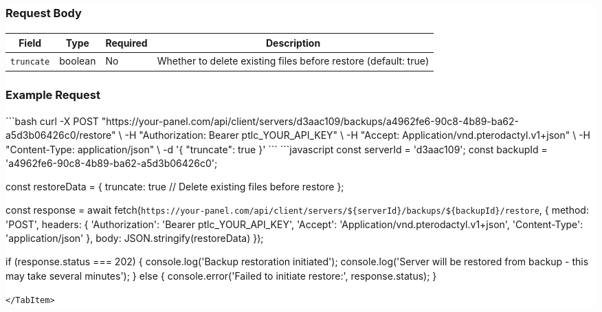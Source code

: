 ### Request Body

| Field | Type | Required | Description |
|-------|------|----------|-------------|
| `truncate` | boolean | No | Whether to delete existing files before restore (default: true) |

### Example Request




<Tabs>
<TabItem value="curl" label="cURL">
```bash
curl -X POST "https://your-panel.com/api/client/servers/d3aac109/backups/a4962fe6-90c8-4b89-ba62-a5d3b06426c0/restore" \
  -H "Authorization: Bearer ptlc_YOUR_API_KEY" \
  -H "Accept: Application/vnd.pterodactyl.v1+json" \
  -H "Content-Type: application/json" \
  -d '{
    "truncate": true
  }'
```
</TabItem>

<TabItem value="javascript" label="JavaScript">
```javascript
const serverId = 'd3aac109';
const backupId = 'a4962fe6-90c8-4b89-ba62-a5d3b06426c0';

const restoreData = {
    truncate: true  // Delete existing files before restore
};

const response = await fetch(`https://your-panel.com/api/client/servers/${serverId}/backups/${backupId}/restore`, {
    method: 'POST',
    headers: {
        'Authorization': 'Bearer ptlc_YOUR_API_KEY',
        'Accept': 'Application/vnd.pterodactyl.v1+json',
        'Content-Type': 'application/json'
    },
    body: JSON.stringify(restoreData)
});

if (response.status === 202) {
    console.log('Backup restoration initiated');
    console.log('Server will be restored from backup - this may take several minutes');
} else {
    console.error('Failed to initiate restore:', response.status);
}
```
</TabItem>
